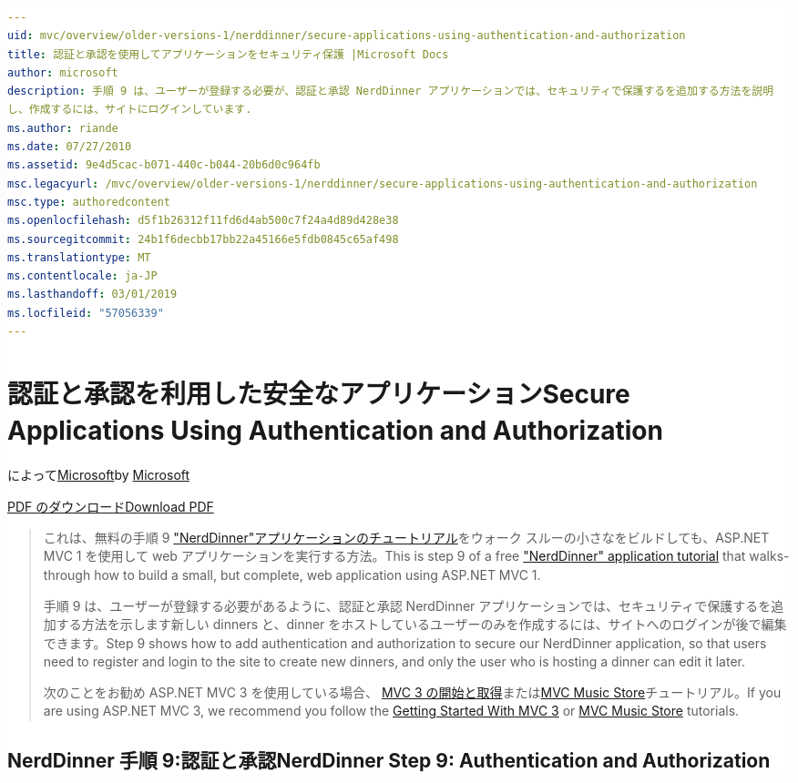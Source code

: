 ```yaml
---
uid: mvc/overview/older-versions-1/nerddinner/secure-applications-using-authentication-and-authorization
title: 認証と承認を使用してアプリケーションをセキュリティ保護 |Microsoft Docs
author: microsoft
description: 手順 9 は、ユーザーが登録する必要が、認証と承認 NerdDinner アプリケーションでは、セキュリティで保護するを追加する方法を説明し、作成するには、サイトにログインしています.
ms.author: riande
ms.date: 07/27/2010
ms.assetid: 9e4d5cac-b071-440c-b044-20b6d0c964fb
msc.legacyurl: /mvc/overview/older-versions-1/nerddinner/secure-applications-using-authentication-and-authorization
msc.type: authoredcontent
ms.openlocfilehash: d5f1b26312f11fd6d4ab500c7f24a4d89d428e38
ms.sourcegitcommit: 24b1f6decbb17bb22a45166e5fdb0845c65af498
ms.translationtype: MT
ms.contentlocale: ja-JP
ms.lasthandoff: 03/01/2019
ms.locfileid: "57056339"
---
```

<a name="secure-applications-using-authentication-and-authorization"></a><span data-ttu-id="c45c2-103">認証と承認を利用した安全なアプリケーション</span><span class="sxs-lookup"><span data-stu-id="c45c2-103">Secure Applications Using Authentication and Authorization</span></span>
====================
<span data-ttu-id="c45c2-104">によって[Microsoft](https://github.com/microsoft)</span><span class="sxs-lookup"><span data-stu-id="c45c2-104">by [Microsoft](https://github.com/microsoft)</span></span>

[<span data-ttu-id="c45c2-105">PDF のダウンロード</span><span class="sxs-lookup"><span data-stu-id="c45c2-105">Download PDF</span></span>](http://aspnetmvcbook.s3.amazonaws.com/aspnetmvc-nerdinner_v1.pdf)

> <span data-ttu-id="c45c2-106">これは、無料の手順 9 ["NerdDinner"アプリケーションのチュートリアル](introducing-the-nerddinner-tutorial.md)をウォーク スルーの小さなをビルドしても、ASP.NET MVC 1 を使用して web アプリケーションを実行する方法。</span><span class="sxs-lookup"><span data-stu-id="c45c2-106">This is step 9 of a free ["NerdDinner" application tutorial](introducing-the-nerddinner-tutorial.md) that walks-through how to build a small, but complete, web application using ASP.NET MVC 1.</span></span>
> 
> <span data-ttu-id="c45c2-107">手順 9 は、ユーザーが登録する必要があるように、認証と承認 NerdDinner アプリケーションでは、セキュリティで保護するを追加する方法を示します新しい dinners と、dinner をホストしているユーザーのみを作成するには、サイトへのログインが後で編集できます。</span><span class="sxs-lookup"><span data-stu-id="c45c2-107">Step 9 shows how to add authentication and authorization to secure our NerdDinner application, so that users need to register and login to the site to create new dinners, and only the user who is hosting a dinner can edit it later.</span></span>
> 
> <span data-ttu-id="c45c2-108">次のことをお勧め ASP.NET MVC 3 を使用している場合、 [MVC 3 の開始と取得](../../older-versions/getting-started-with-aspnet-mvc3/cs/intro-to-aspnet-mvc-3.md)または[MVC Music Store](../../older-versions/mvc-music-store/mvc-music-store-part-1.md)チュートリアル。</span><span class="sxs-lookup"><span data-stu-id="c45c2-108">If you are using ASP.NET MVC 3, we recommend you follow the [Getting Started With MVC 3](../../older-versions/getting-started-with-aspnet-mvc3/cs/intro-to-aspnet-mvc-3.md) or [MVC Music Store](../../older-versions/mvc-music-store/mvc-music-store-part-1.md) tutorials.</span></span>


## <a name="nerddinner-step-9-authentication-and-authorization"></a><span data-ttu-id="c45c2-109">NerdDinner 手順 9:認証と承認</span><span class="sxs-lookup"><span data-stu-id="c45c2-109">NerdDinner Step 9: Authentication and Authorization</span></span>
